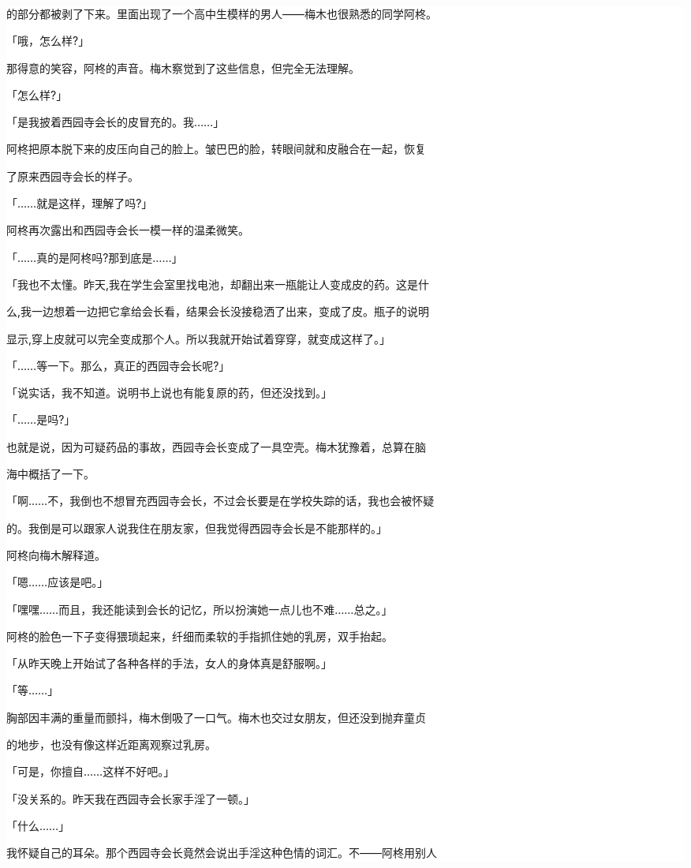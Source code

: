 的部分都被剥了下来。里面出现了一个高中生模样的男人——梅木也很熟悉的同学阿柊。



「哦，怎么样?」

那得意的笑容，阿柊的声音。梅木察觉到了这些信息，但完全无法理解。

「怎么样?」

「是我披着西园寺会长的皮冒充的。我……」

阿柊把原本脱下来的皮压向自己的脸上。皱巴巴的脸，转眼间就和皮融合在一起，恢复

了原来西园寺会长的样子。

「……就是这样，理解了吗?」

阿柊再次露出和西园寺会长一模一样的温柔微笑。

「……真的是阿柊吗?那到底是……」

「我也不太懂。昨天,我在学生会室里找电池，却翻出来一瓶能让人变成皮的药。这是什

么,我一边想着一边把它拿给会长看，结果会长没接稳洒了出来，变成了皮。瓶子的说明

显示,穿上皮就可以完全变成那个人。所以我就开始试着穿穿，就变成这样了。」

「……等一下。那么，真正的西园寺会长呢?」

「说实话，我不知道。说明书上说也有能复原的药，但还没找到。」

「……是吗?」

也就是说，因为可疑药品的事故，西园寺会长变成了一具空壳。梅木犹豫着，总算在脑

海中概括了一下。

「啊……不，我倒也不想冒充西园寺会长，不过会长要是在学校失踪的话，我也会被怀疑

的。我倒是可以跟家人说我住在朋友家，但我觉得西园寺会长是不能那样的。」

阿柊向梅木解释道。

「嗯……应该是吧。」

「嘿嘿……而且，我还能读到会长的记忆，所以扮演她一点儿也不难……总之。」

阿柊的脸色一下子变得猥琐起来，纤细而柔软的手指抓住她的乳房，双手抬起。

「从昨天晚上开始试了各种各样的手法，女人的身体真是舒服啊。」

「等……」

胸部因丰满的重量而颤抖，梅木倒吸了一口气。梅木也交过女朋友，但还没到抛弃童贞

的地步，也没有像这样近距离观察过乳房。

「可是，你擅自……这样不好吧。」

「没关系的。昨天我在西园寺会长家手淫了一顿。」

「什么……」

我怀疑自己的耳朵。那个西园寺会长竟然会说出手淫这种色情的词汇。不——阿柊用别人
